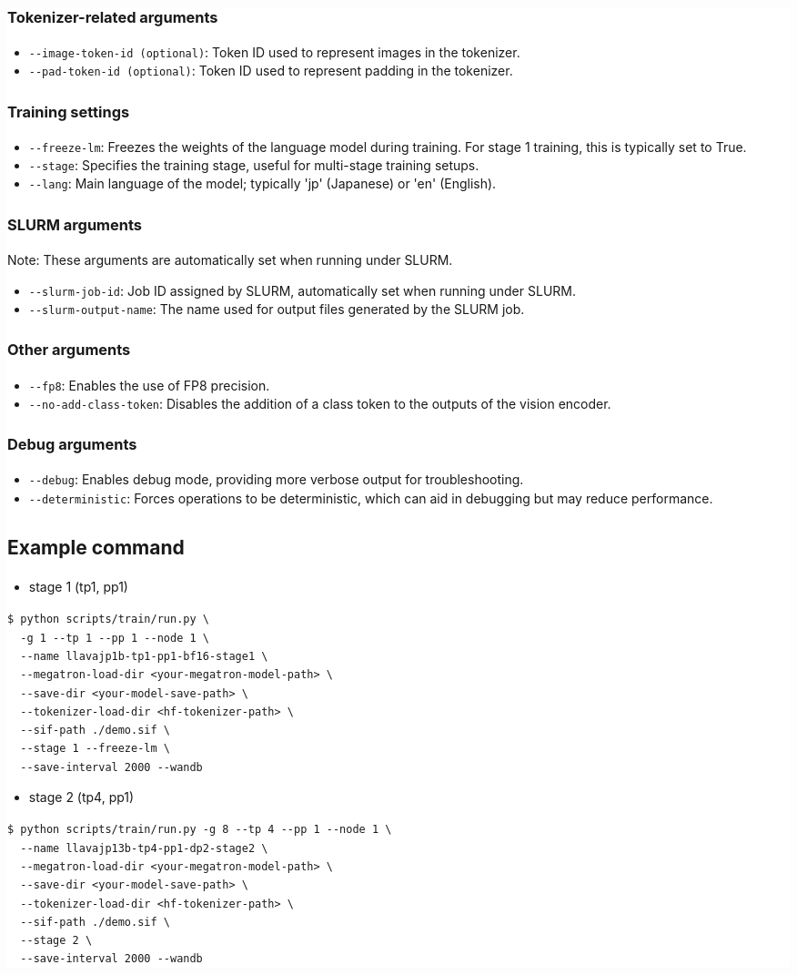 
### Tokenizer-related arguments

- `--image-token-id (optional)`: Token ID used to represent images in the tokenizer.
- `--pad-token-id (optional)`: Token ID used to represent padding in the tokenizer.


### Training settings

- `--freeze-lm`: Freezes the weights of the language model during training. For stage 1 training, this is typically set to True.
- `--stage`: Specifies the training stage, useful for multi-stage training setups.
- `--lang`: Main language of the model; typically 'jp' (Japanese) or 'en' (English).


### SLURM arguments
Note: These arguments are automatically set when running under SLURM.

- `--slurm-job-id`: Job ID assigned by SLURM, automatically set when running under SLURM.
- `--slurm-output-name`: The name used for output files generated by the SLURM job.


### Other arguments

- `--fp8`: Enables the use of FP8 precision.
- `--no-add-class-token`: Disables the addition of a class token to the outputs of the vision encoder.


### Debug arguments

- `--debug`: Enables debug mode, providing more verbose output for troubleshooting.
- `--deterministic`: Forces operations to be deterministic, which can aid in debugging but may reduce performance.

## Example command
- stage 1 (tp1, pp1)
```shell
$ python scripts/train/run.py \
  -g 1 --tp 1 --pp 1 --node 1 \
  --name llavajp1b-tp1-pp1-bf16-stage1 \
  --megatron-load-dir <your-megatron-model-path> \
  --save-dir <your-model-save-path> \
  --tokenizer-load-dir <hf-tokenizer-path> \
  --sif-path ./demo.sif \
  --stage 1 --freeze-lm \
  --save-interval 2000 --wandb
```

- stage 2 (tp4, pp1)
```shell
$ python scripts/train/run.py -g 8 --tp 4 --pp 1 --node 1 \
  --name llavajp13b-tp4-pp1-dp2-stage2 \
  --megatron-load-dir <your-megatron-model-path> \
  --save-dir <your-model-save-path> \
  --tokenizer-load-dir <hf-tokenizer-path> \
  --sif-path ./demo.sif \
  --stage 2 \
  --save-interval 2000 --wandb
```
